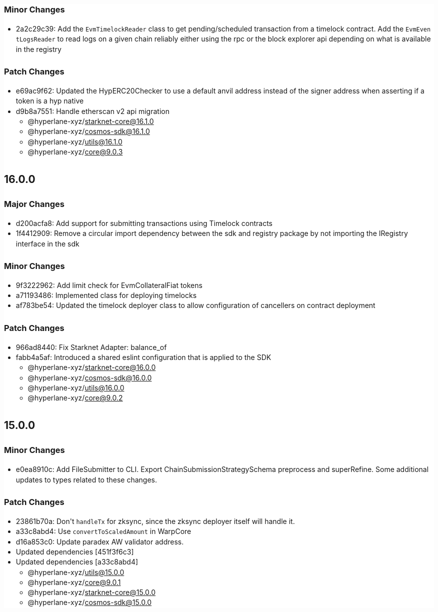### Minor Changes

- 2a2c29c39: Add the `EvmTimelockReader` class to get pending/scheduled transaction from a timelock contract. Add the `EvmEventLogsReader` to read logs on a given chain reliably either using the rpc or the block explorer api depending on what is available in the registry

### Patch Changes

- e69ac9f62: Updated the HypERC20Checker to use a default anvil address instead of the signer address when asserting if a token is a hyp native
- d9b8a7551: Handle etherscan v2 api migration
  - @hyperlane-xyz/starknet-core@16.1.0
  - @hyperlane-xyz/cosmos-sdk@16.1.0
  - @hyperlane-xyz/utils@16.1.0
  - @hyperlane-xyz/core@9.0.3

## 16.0.0

### Major Changes

- d200acfa8: Add support for submitting transactions using Timelock contracts
- 1f4412909: Remove a circular import dependency between the sdk and registry package by not importing the IRegistry interface in the sdk

### Minor Changes

- 9f3222962: Add limit check for EvmCollateralFiat tokens
- a71193486: Implemented class for deploying timelocks
- af783be54: Updated the timelock deployer class to allow configuration of cancellers on contract deployment

### Patch Changes

- 966ad8440: Fix Starknet Adapter: balance_of
- fabb4a5af: Introduced a shared eslint configuration that is applied to the SDK
  - @hyperlane-xyz/starknet-core@16.0.0
  - @hyperlane-xyz/cosmos-sdk@16.0.0
  - @hyperlane-xyz/utils@16.0.0
  - @hyperlane-xyz/core@9.0.2

## 15.0.0

### Minor Changes

- e0ea8910c: Add FileSubmitter to CLI. Export ChainSubmissionStrategySchema preprocess and superRefine. Some additional updates to types related to these changes.

### Patch Changes

- 23861b70a: Don't `handleTx` for zksync, since the zksync deployer itself will handle it.
- a33c8abd4: Use `convertToScaledAmount` in WarpCore
- d16a853c0: Update paradex AW validator address.
- Updated dependencies [451f3f6c3]
- Updated dependencies [a33c8abd4]
  - @hyperlane-xyz/utils@15.0.0
  - @hyperlane-xyz/core@9.0.1
  - @hyperlane-xyz/starknet-core@15.0.0
  - @hyperlane-xyz/cosmos-sdk@15.0.0
